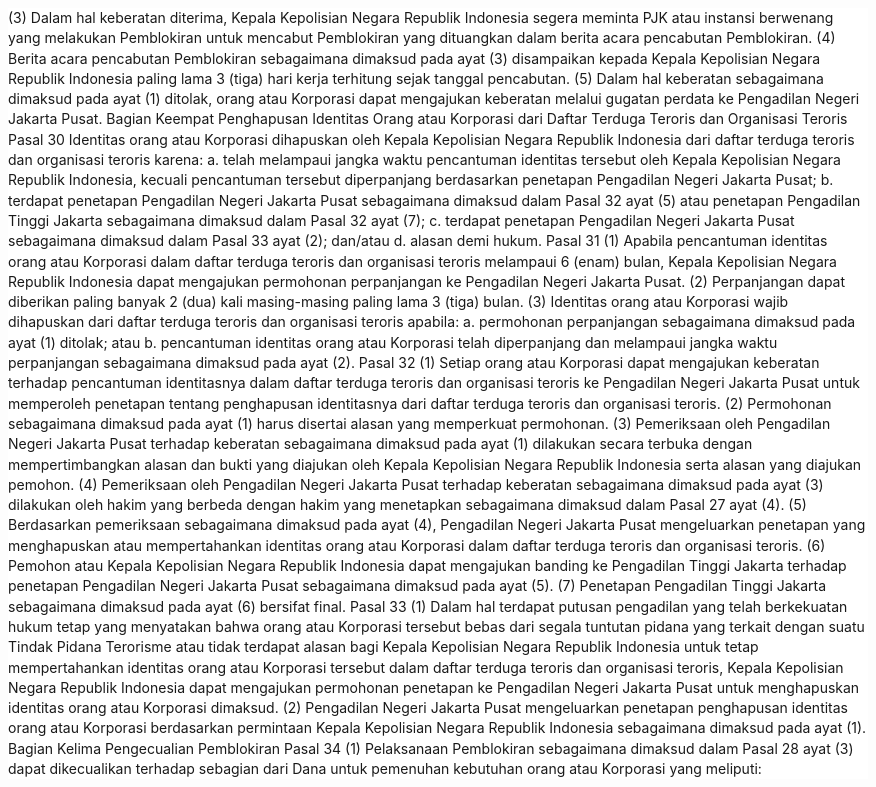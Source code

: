 (3) Dalam hal keberatan diterima, Kepala Kepolisian Negara Republik Indonesia segera meminta PJK atau instansi berwenang yang melakukan Pemblokiran untuk mencabut Pemblokiran yang dituangkan dalam berita acara pencabutan Pemblokiran.
(4) Berita acara pencabutan Pemblokiran sebagaimana dimaksud pada ayat (3) disampaikan kepada Kepala Kepolisian Negara Republik Indonesia paling lama 3 (tiga) hari kerja terhitung sejak tanggal pencabutan.
(5) Dalam hal keberatan sebagaimana dimaksud pada ayat (1) ditolak, orang atau Korporasi dapat mengajukan keberatan melalui gugatan perdata ke Pengadilan Negeri Jakarta Pusat.
Bagian Keempat Penghapusan Identitas Orang atau Korporasi dari Daftar Terduga Teroris dan Organisasi Teroris
Pasal 30
Identitas orang atau Korporasi dihapuskan oleh Kepala Kepolisian Negara Republik Indonesia dari daftar terduga teroris dan organisasi teroris karena:
a. telah melampaui jangka waktu pencantuman identitas tersebut oleh Kepala Kepolisian Negara Republik Indonesia, kecuali pencantuman tersebut diperpanjang berdasarkan penetapan Pengadilan Negeri Jakarta Pusat;
b. terdapat penetapan Pengadilan Negeri Jakarta Pusat sebagaimana dimaksud dalam Pasal 32 ayat (5) atau penetapan Pengadilan Tinggi Jakarta sebagaimana dimaksud dalam Pasal 32 ayat (7);
c. terdapat penetapan Pengadilan Negeri Jakarta Pusat sebagaimana dimaksud dalam Pasal 33 ayat (2); dan/atau
d. alasan demi hukum.
Pasal 31
(1) Apabila pencantuman identitas orang atau Korporasi dalam daftar terduga teroris dan organisasi teroris melampaui 6 (enam) bulan, Kepala Kepolisian Negara Republik Indonesia dapat mengajukan permohonan perpanjangan ke Pengadilan Negeri Jakarta Pusat.
(2) Perpanjangan dapat diberikan paling banyak 2 (dua) kali masing-masing paling lama 3 (tiga) bulan.
(3) Identitas orang atau Korporasi wajib dihapuskan dari daftar terduga teroris dan organisasi teroris apabila:
a. permohonan perpanjangan sebagaimana dimaksud pada ayat (1) ditolak; atau
b. pencantuman identitas orang atau Korporasi telah diperpanjang dan melampaui jangka waktu perpanjangan sebagaimana dimaksud pada ayat (2).
Pasal 32
(1) Setiap orang atau Korporasi dapat mengajukan keberatan terhadap pencantuman identitasnya dalam daftar terduga teroris dan organisasi teroris ke Pengadilan Negeri Jakarta Pusat untuk memperoleh penetapan tentang penghapusan identitasnya dari daftar terduga teroris dan organisasi teroris.
(2) Permohonan sebagaimana dimaksud pada ayat (1) harus disertai alasan yang memperkuat permohonan.
(3) Pemeriksaan oleh Pengadilan Negeri Jakarta Pusat terhadap keberatan sebagaimana dimaksud pada ayat (1) dilakukan secara terbuka dengan mempertimbangkan alasan dan bukti yang diajukan oleh Kepala Kepolisian Negara Republik Indonesia serta alasan yang diajukan pemohon.
(4) Pemeriksaan oleh Pengadilan Negeri Jakarta Pusat terhadap keberatan sebagaimana dimaksud pada ayat (3) dilakukan oleh hakim yang berbeda dengan hakim yang menetapkan sebagaimana dimaksud dalam Pasal 27 ayat (4).
(5) Berdasarkan pemeriksaan sebagaimana dimaksud pada ayat (4), Pengadilan Negeri Jakarta Pusat mengeluarkan penetapan yang menghapuskan atau mempertahankan identitas orang atau Korporasi dalam daftar terduga teroris dan organisasi teroris.
(6) Pemohon atau Kepala Kepolisian Negara Republik Indonesia dapat mengajukan banding ke Pengadilan Tinggi Jakarta terhadap penetapan Pengadilan Negeri Jakarta Pusat sebagaimana dimaksud pada ayat (5).
(7) Penetapan Pengadilan Tinggi Jakarta sebagaimana dimaksud pada ayat (6) bersifat final.
Pasal 33
(1) Dalam hal terdapat putusan pengadilan yang telah berkekuatan hukum tetap yang menyatakan bahwa orang atau Korporasi tersebut bebas dari segala tuntutan pidana yang terkait dengan suatu Tindak Pidana Terorisme atau tidak terdapat alasan bagi Kepala Kepolisian Negara Republik Indonesia untuk tetap mempertahankan identitas orang atau Korporasi tersebut dalam daftar terduga teroris dan organisasi teroris, Kepala Kepolisian Negara Republik Indonesia dapat mengajukan permohonan penetapan ke Pengadilan Negeri Jakarta Pusat untuk menghapuskan identitas orang atau Korporasi dimaksud.
(2) Pengadilan Negeri Jakarta Pusat mengeluarkan penetapan penghapusan identitas orang atau Korporasi berdasarkan permintaan Kepala Kepolisian Negara Republik Indonesia sebagaimana dimaksud pada ayat (1).
Bagian Kelima Pengecualian Pemblokiran
Pasal 34
(1) Pelaksanaan Pemblokiran sebagaimana dimaksud dalam Pasal 28 ayat (3) dapat dikecualikan terhadap sebagian dari Dana untuk pemenuhan kebutuhan orang atau Korporasi yang meliputi: